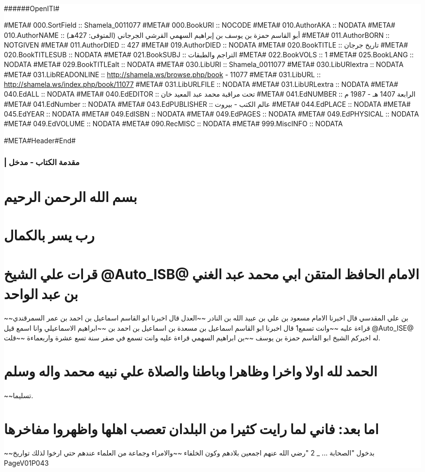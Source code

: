 ######OpenITI#

#META# 000.SortField	:: Shamela_0011077
#META# 000.BookURI	:: NOCODE
#META# 010.AuthorAKA	:: NODATA
#META# 010.AuthorNAME	:: أبو القاسم حمزة بن يوسف بن إبراهيم السهمي القرشي الجرجاني (المتوفى: 427هـ)
#META# 011.AuthorBORN	:: NOTGIVEN
#META# 011.AuthorDIED	:: 427
#META# 019.AuthorDIED	:: NODATA
#META# 020.BookTITLE	:: تاريخ جرجان
#META# 020.BookTITLESUB	:: NODATA
#META# 021.BookSUBJ	:: التراجم والطبقات
#META# 022.BookVOLS	:: 1
#META# 025.BookLANG	:: NODATA
#META# 029.BookTITLEalt	:: NODATA
#META# 030.LibURI	:: Shamela_0011077
#META# 030.LibURIextra	:: NODATA
#META# 031.LibREADONLINE	:: http://shamela.ws/browse.php/book - 11077
#META# 031.LibURL	:: http://shamela.ws/index.php/book/11077
#META# 031.LibURLFILE	:: NODATA
#META# 031.LibURLextra	:: NODATA
#META# 040.EdALL	:: NODATA
#META# 040.EdEDITOR	:: تحت مراقبة محمد عبد المعيد خان
#META# 041.EdNUMBER	:: الرابعة 1407 هـ - 1987 م
#META# 041.EdNumber	:: NODATA
#META# 043.EdPUBLISHER	:: عالم الكتب - بيروت
#META# 044.EdPLACE	:: NODATA
#META# 045.EdYEAR	:: NODATA
#META# 049.EdISBN	:: NODATA
#META# 049.EdPAGES	:: NODATA
#META# 049.EdPHYSICAL	:: NODATA
#META# 049.EdVOLUME	:: NODATA
#META# 090.RecMISC	:: NODATA
#META# 999.MiscINFO	:: NODATA

#META#Header#End#
### | مقدمة الكتاب - مدخل
# بسم الله الرحمن الرحيم
# رب يسر بالكمال
# قرات علي الشيخ @Auto_ISB@ الامام الحافظ المتقن ابي محمد عبد الغني بن عبد الواحد
~~بن علي المقدسي قال اخبرنا الامام مسعود بن علي بن عبيد الله بن النادر
~~العدل قال اخبرنا ابو القاسم اسماعيل بن احمد بن عمر السمرقندي قراءة عليه
~~وانت تسمع1 قال اخبرنا ابو القاسم اسماعيل بن مسعدة بن اسماعيل بن احمد بن
~~ابراهيم الاسماعيلي وانا اسمع قيل @Auto_ISE@ له اخبركم الشيخ ابو القاسم حمزة بن يوسف
~~بن ابراهيم السهمي قراءة عليه وانت تسمع في صفر سنة تسع عشرة واربعماءة
~~قلت.
# الحمد لله اولا واخرا وظاهرا وباطنا والصلاة علي نبيه محمد واله وسلم
~~تسليما.
# اما بعد: فاني لما رايت كثيرا من البلدان تعصب اهلها واظهروا مفاخرها
~~بدخول "الصحابة ... _ 2 "رضي الله عنهم اجمعين بلادهم وكون الخلفاء
~~والامراء وجماعة من العلماء عندهم حتي ارخوا لذلك تواريخ PageV01P043